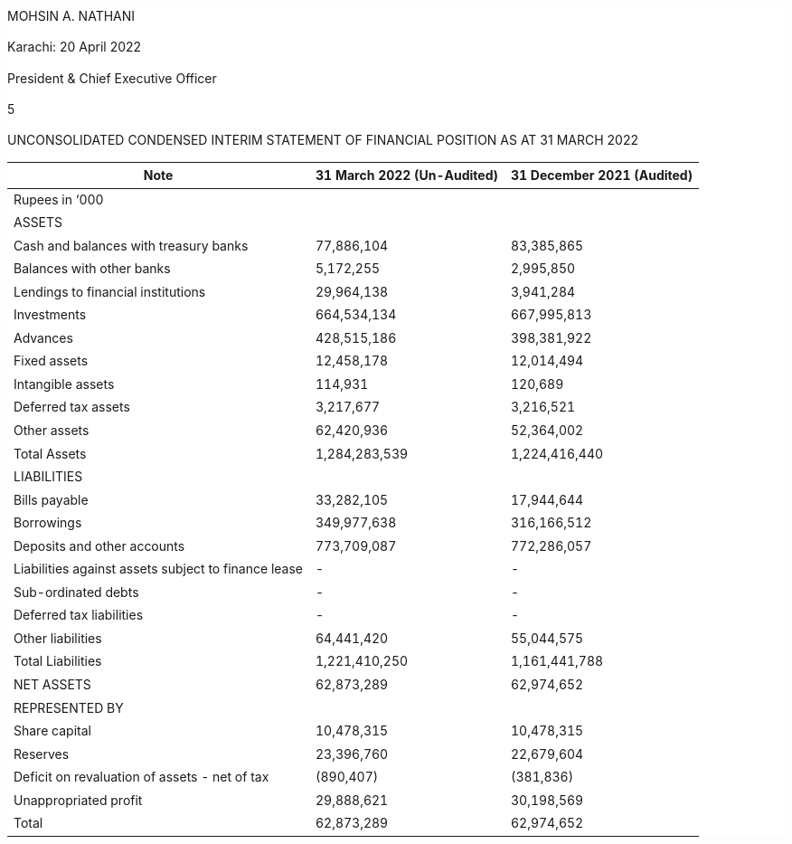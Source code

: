 MOHSIN A. NATHANI

Karachi: 20 April 2022

President & Chief Executive Officer







5



UNCONSOLIDATED CONDENSED INTERIM STATEMENT OF FINANCIAL POSITION AS AT 31 MARCH 2022

| Note                                                | 31 March 2022 (Un-Audited) | 31 December 2021 (Audited) |
| --------------------------------------------------- | -------------------------- | -------------------------- |
| Rupees in ‘000                                      |                            |                            |
| ASSETS                                              |                            |                            |
| Cash and balances with treasury banks               | 77,886,104                 | 83,385,865                 |
| Balances with other banks                           | 5,172,255                  | 2,995,850                  |
| Lendings to financial institutions                  | 29,964,138                 | 3,941,284                  |
| Investments                                         | 664,534,134                | 667,995,813                |
| Advances                                            | 428,515,186                | 398,381,922                |
| Fixed assets                                        | 12,458,178                 | 12,014,494                 |
| Intangible assets                                   | 114,931                    | 120,689                    |
| Deferred tax assets                                 | 3,217,677                  | 3,216,521                  |
| Other assets                                        | 62,420,936                 | 52,364,002                 |
| Total Assets                                        | 1,284,283,539              | 1,224,416,440              |
| LIABILITIES                                         |                            |                            |
| Bills payable                                       | 33,282,105                 | 17,944,644                 |
| Borrowings                                          | 349,977,638                | 316,166,512                |
| Deposits and other accounts                         | 773,709,087                | 772,286,057                |
| Liabilities against assets subject to finance lease | -                          | -                          |
| Sub-ordinated debts                                 | -                          | -                          |
| Deferred tax liabilities                            | -                          | -                          |
| Other liabilities                                   | 64,441,420                 | 55,044,575                 |
| Total Liabilities                                   | 1,221,410,250              | 1,161,441,788              |
| NET ASSETS                                          | 62,873,289                 | 62,974,652                 |
| REPRESENTED BY                                      |                            |                            |
| Share capital                                       | 10,478,315                 | 10,478,315                 |
| Reserves                                            | 23,396,760                 | 22,679,604                 |
| Deficit on revaluation of assets - net of tax       | (890,407)                  | (381,836)                  |
| Unappropriated profit                               | 29,888,621                 | 30,198,569                 |
| Total                                               | 62,873,289                 | 62,974,652                 |
